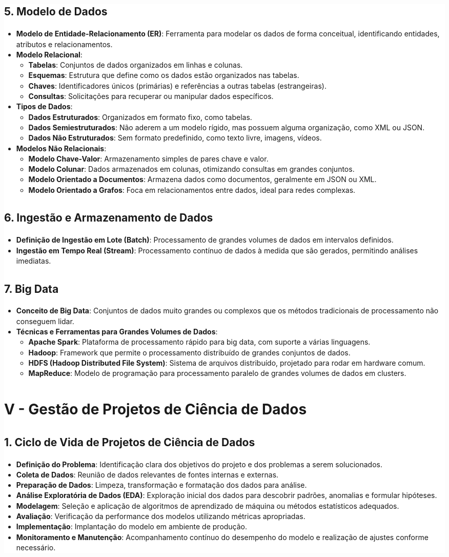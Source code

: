## 5. Modelo de Dados
- **Modelo de Entidade-Relacionamento (ER)**: Ferramenta para modelar os dados de forma conceitual, identificando entidades, atributos e relacionamentos.
- **Modelo Relacional**:
  - **Tabelas**: Conjuntos de dados organizados em linhas e colunas.
  - **Esquemas**: Estrutura que define como os dados estão organizados nas tabelas.
  - **Chaves**: Identificadores únicos (primárias) e referências a outras tabelas (estrangeiras).
  - **Consultas**: Solicitações para recuperar ou manipular dados específicos.
- **Tipos de Dados**:
  - **Dados Estruturados**: Organizados em formato fixo, como tabelas.
  - **Dados Semiestruturados**: Não aderem a um modelo rígido, mas possuem alguma organização, como XML ou JSON.
  - **Dados Não Estruturados**: Sem formato predefinido, como texto livre, imagens, vídeos.
- **Modelos Não Relacionais**:
  - **Modelo Chave-Valor**: Armazenamento simples de pares chave e valor.
  - **Modelo Colunar**: Dados armazenados em colunas, otimizando consultas em grandes conjuntos.
  - **Modelo Orientado a Documentos**: Armazena dados como documentos, geralmente em JSON ou XML.
  - **Modelo Orientado a Grafos**: Foca em relacionamentos entre dados, ideal para redes complexas.

## 6. Ingestão e Armazenamento de Dados
- **Definição de Ingestão em Lote (Batch)**: Processamento de grandes volumes de dados em intervalos definidos.
- **Ingestão em Tempo Real (Stream)**: Processamento contínuo de dados à medida que são gerados, permitindo análises imediatas.

## 7. Big Data
- **Conceito de Big Data**: Conjuntos de dados muito grandes ou complexos que os métodos tradicionais de processamento não conseguem lidar.
- **Técnicas e Ferramentas para Grandes Volumes de Dados**:
  - **Apache Spark**: Plataforma de processamento rápido para big data, com suporte a várias linguagens.
  - **Hadoop**: Framework que permite o processamento distribuído de grandes conjuntos de dados.
  - **HDFS (Hadoop Distributed File System)**: Sistema de arquivos distribuído, projetado para rodar em hardware comum.
  - **MapReduce**: Modelo de programação para processamento paralelo de grandes volumes de dados em clusters.

# V - Gestão de Projetos de Ciência de Dados

## 1. Ciclo de Vida de Projetos de Ciência de Dados
- **Definição do Problema**: Identificação clara dos objetivos do projeto e dos problemas a serem solucionados.
- **Coleta de Dados**: Reunião de dados relevantes de fontes internas e externas.
- **Preparação de Dados**: Limpeza, transformação e formatação dos dados para análise.
- **Análise Exploratória de Dados (EDA)**: Exploração inicial dos dados para descobrir padrões, anomalias e formular hipóteses.
- **Modelagem**: Seleção e aplicação de algoritmos de aprendizado de máquina ou métodos estatísticos adequados.
- **Avaliação**: Verificação da performance dos modelos utilizando métricas apropriadas.
- **Implementação**: Implantação do modelo em ambiente de produção.
- **Monitoramento e Manutenção**: Acompanhamento contínuo do desempenho do modelo e realização de ajustes conforme necessário.
